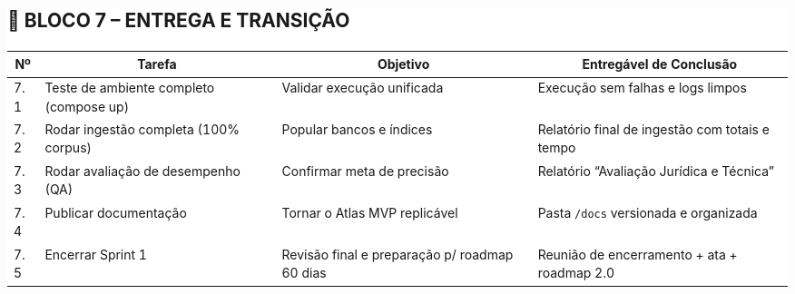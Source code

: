 
## 🚀 BLOCO 7 – ENTREGA E TRANSIÇÃO

| Nº  | Tarefa                                  | Objetivo                                      | Entregável de Conclusão                        |
| --- | --------------------------------------- | --------------------------------------------- | ---------------------------------------------- |
| 7.1 | Teste de ambiente completo (compose up) | Validar execução unificada                    | Execução sem falhas e logs limpos              |
| 7.2 | Rodar ingestão completa (100% corpus)   | Popular bancos e índices                      | Relatório final de ingestão com totais e tempo |
| 7.3 | Rodar avaliação de desempenho (QA)      | Confirmar meta de precisão                    | Relatório “Avaliação Jurídica e Técnica”       |
| 7.4 | Publicar documentação                   | Tornar o Atlas MVP replicável                 | Pasta `/docs` versionada e organizada          |
| 7.5 | Encerrar Sprint 1                       | Revisão final e preparação p/ roadmap 60 dias | Reunião de encerramento + ata + roadmap 2.0    |
